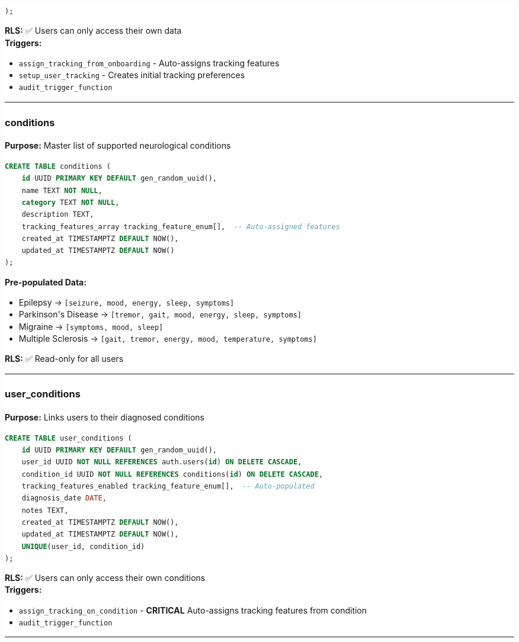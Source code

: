 ```sql
);
```

**RLS:** ✅ Users can only access their own data  
**Triggers:** 
- `assign_tracking_from_onboarding` - Auto-assigns tracking features
- `setup_user_tracking` - Creates initial tracking preferences
- `audit_trigger_function`

---

### conditions
**Purpose:** Master list of supported neurological conditions

```sql
CREATE TABLE conditions (
    id UUID PRIMARY KEY DEFAULT gen_random_uuid(),
    name TEXT NOT NULL,
    category TEXT NOT NULL,
    description TEXT,
    tracking_features_array tracking_feature_enum[],  -- Auto-assigned features
    created_at TIMESTAMPTZ DEFAULT NOW(),
    updated_at TIMESTAMPTZ DEFAULT NOW()
);
```

**Pre-populated Data:**
- Epilepsy → `[seizure, mood, energy, sleep, symptoms]`
- Parkinson's Disease → `[tremor, gait, mood, energy, sleep, symptoms]`
- Migraine → `[symptoms, mood, sleep]`
- Multiple Sclerosis → `[gait, tremor, energy, mood, temperature, symptoms]`

**RLS:** ✅ Read-only for all users

---

### user_conditions
**Purpose:** Links users to their diagnosed conditions

```sql
CREATE TABLE user_conditions (
    id UUID PRIMARY KEY DEFAULT gen_random_uuid(),
    user_id UUID NOT NULL REFERENCES auth.users(id) ON DELETE CASCADE,
    condition_id UUID NOT NULL REFERENCES conditions(id) ON DELETE CASCADE,
    tracking_features_enabled tracking_feature_enum[],  -- Auto-populated
    diagnosis_date DATE,
    notes TEXT,
    created_at TIMESTAMPTZ DEFAULT NOW(),
    updated_at TIMESTAMPTZ DEFAULT NOW(),
    UNIQUE(user_id, condition_id)
);
```

**RLS:** ✅ Users can only access their own conditions  
**Triggers:** 
- `assign_tracking_on_condition` - **CRITICAL** Auto-assigns tracking features from condition
- `audit_trigger_function`

---